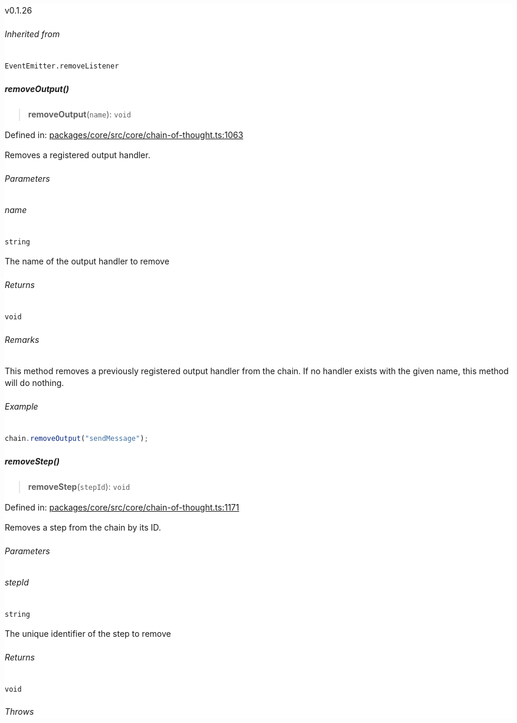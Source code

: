 v0.1.26

###### Inherited from

`EventEmitter.removeListener`

##### removeOutput()

> **removeOutput**(`name`): `void`

Defined in: [packages/core/src/core/chain-of-thought.ts:1063](https://github.com/daydreamsai/daydreams/blob/e2cf9e17e0eefa9ff2799fbebfec204063c42935/packages/core/src/core/chain-of-thought.ts#L1063)

Removes a registered output handler.

###### Parameters

###### name

`string`

The name of the output handler to remove

###### Returns

`void`

###### Remarks

This method removes a previously registered output handler from the chain.
If no handler exists with the given name, this method will do nothing.

###### Example

```ts
chain.removeOutput("sendMessage");
```

##### removeStep()

> **removeStep**(`stepId`): `void`

Defined in: [packages/core/src/core/chain-of-thought.ts:1171](https://github.com/daydreamsai/daydreams/blob/e2cf9e17e0eefa9ff2799fbebfec204063c42935/packages/core/src/core/chain-of-thought.ts#L1171)

Removes a step from the chain by its ID.

###### Parameters

###### stepId

`string`

The unique identifier of the step to remove

###### Returns

`void`

###### Throws
